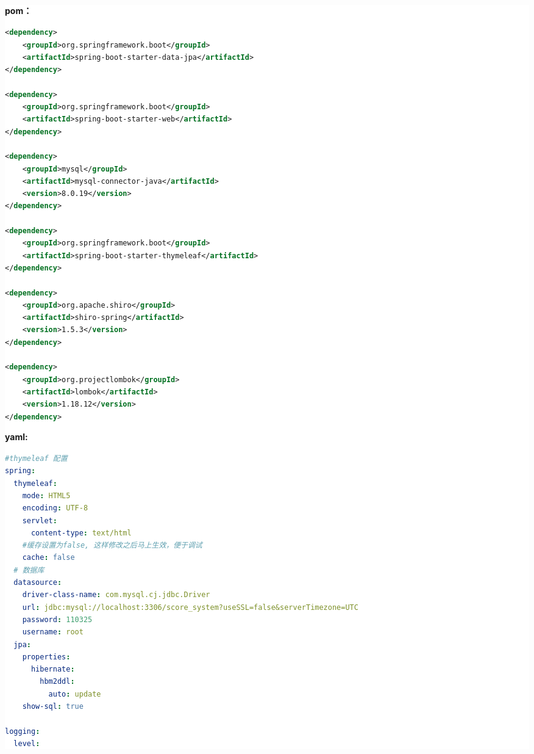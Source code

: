 **pom：**

```xml
<dependency>
    <groupId>org.springframework.boot</groupId>
    <artifactId>spring-boot-starter-data-jpa</artifactId>
</dependency>

<dependency>
    <groupId>org.springframework.boot</groupId>
    <artifactId>spring-boot-starter-web</artifactId>
</dependency>

<dependency>
    <groupId>mysql</groupId>
    <artifactId>mysql-connector-java</artifactId>
    <version>8.0.19</version>
</dependency>

<dependency>
    <groupId>org.springframework.boot</groupId>
    <artifactId>spring-boot-starter-thymeleaf</artifactId>
</dependency>

<dependency>
    <groupId>org.apache.shiro</groupId>
    <artifactId>shiro-spring</artifactId>
    <version>1.5.3</version>
</dependency>

<dependency>
    <groupId>org.projectlombok</groupId>
    <artifactId>lombok</artifactId>
    <version>1.18.12</version>
</dependency>
```



**yaml:**

```yaml
#thymeleaf 配置
spring:
  thymeleaf:
    mode: HTML5
    encoding: UTF-8
    servlet:
      content-type: text/html
    #缓存设置为false, 这样修改之后马上生效，便于调试
    cache: false
  # 数据库
  datasource:
    driver-class-name: com.mysql.cj.jdbc.Driver
    url: jdbc:mysql://localhost:3306/score_system?useSSL=false&serverTimezone=UTC
    password: 110325
    username: root
  jpa:
    properties:
      hibernate:
        hbm2ddl:
          auto: update
    show-sql: true

logging:
  level:
```